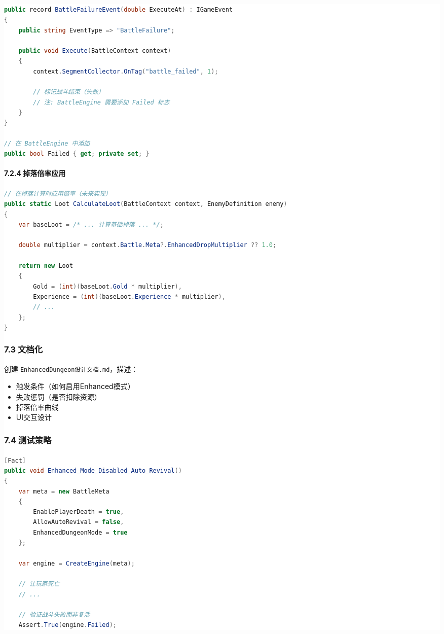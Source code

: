 ```csharp
public record BattleFailureEvent(double ExecuteAt) : IGameEvent
{
    public string EventType => "BattleFailure";
    
    public void Execute(BattleContext context)
    {
        context.SegmentCollector.OnTag("battle_failed", 1);
        
        // 标记战斗结束（失败）
        // 注: BattleEngine 需要添加 Failed 标志
    }
}

// 在 BattleEngine 中添加
public bool Failed { get; private set; }
```

#### 7.2.4 掉落倍率应用

```csharp
// 在掉落计算时应用倍率（未来实现）
public static Loot CalculateLoot(BattleContext context, EnemyDefinition enemy)
{
    var baseLoot = /* ... 计算基础掉落 ... */;
    
    double multiplier = context.Battle.Meta?.EnhancedDropMultiplier ?? 1.0;
    
    return new Loot
    {
        Gold = (int)(baseLoot.Gold * multiplier),
        Experience = (int)(baseLoot.Experience * multiplier),
        // ...
    };
}
```

### 7.3 文档化

创建 `EnhancedDungeon设计文档.md`，描述：
- 触发条件（如何启用Enhanced模式）
- 失败惩罚（是否扣除资源）
- 掉落倍率曲线
- UI交互设计

### 7.4 测试策略

```csharp
[Fact]
public void Enhanced_Mode_Disabled_Auto_Revival()
{
    var meta = new BattleMeta 
    { 
        EnablePlayerDeath = true,
        AllowAutoRevival = false,
        EnhancedDungeonMode = true
    };
    
    var engine = CreateEngine(meta);
    
    // 让玩家死亡
    // ...
    
    // 验证战斗失败而非复活
    Assert.True(engine.Failed);
```